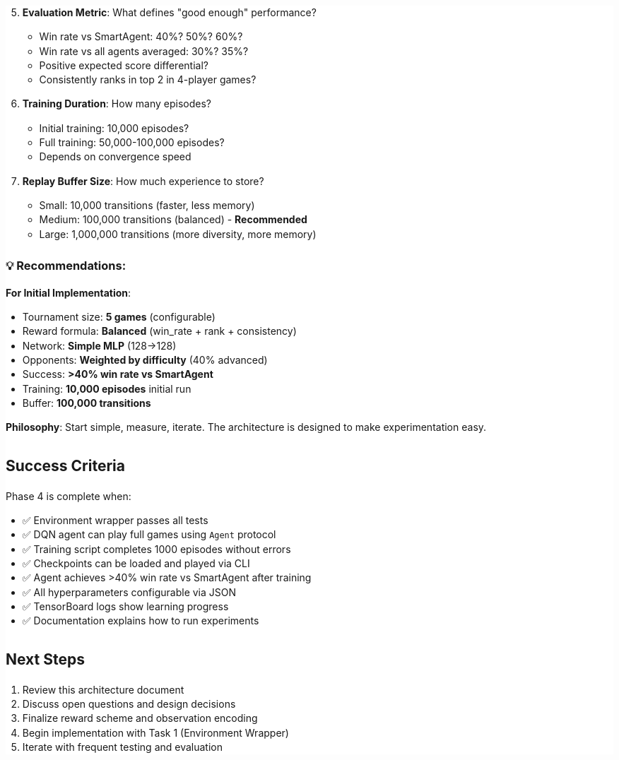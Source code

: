 5. **Evaluation Metric**: What defines "good enough" performance?
   - Win rate vs SmartAgent: 40%? 50%? 60%?
   - Win rate vs all agents averaged: 30%? 35%?
   - Positive expected score differential?
   - Consistently ranks in top 2 in 4-player games?

6. **Training Duration**: How many episodes?
   - Initial training: 10,000 episodes?
   - Full training: 50,000-100,000 episodes?
   - Depends on convergence speed

7. **Replay Buffer Size**: How much experience to store?
   - Small: 10,000 transitions (faster, less memory)
   - Medium: 100,000 transitions (balanced) - **Recommended**
   - Large: 1,000,000 transitions (more diversity, more memory)

### 💡 Recommendations:

**For Initial Implementation**:
- Tournament size: **5 games** (configurable)
- Reward formula: **Balanced** (win_rate + rank + consistency)
- Network: **Simple MLP** (128→128)
- Opponents: **Weighted by difficulty** (40% advanced)
- Success: **>40% win rate vs SmartAgent**
- Training: **10,000 episodes** initial run
- Buffer: **100,000 transitions**

**Philosophy**: Start simple, measure, iterate. The architecture is designed to make experimentation easy.

## Success Criteria

Phase 4 is complete when:

- ✅ Environment wrapper passes all tests
- ✅ DQN agent can play full games using `Agent` protocol
- ✅ Training script completes 1000 episodes without errors
- ✅ Checkpoints can be loaded and played via CLI
- ✅ Agent achieves >40% win rate vs SmartAgent after training
- ✅ All hyperparameters configurable via JSON
- ✅ TensorBoard logs show learning progress
- ✅ Documentation explains how to run experiments

## Next Steps

1. Review this architecture document
2. Discuss open questions and design decisions
3. Finalize reward scheme and observation encoding
4. Begin implementation with Task 1 (Environment Wrapper)
5. Iterate with frequent testing and evaluation
